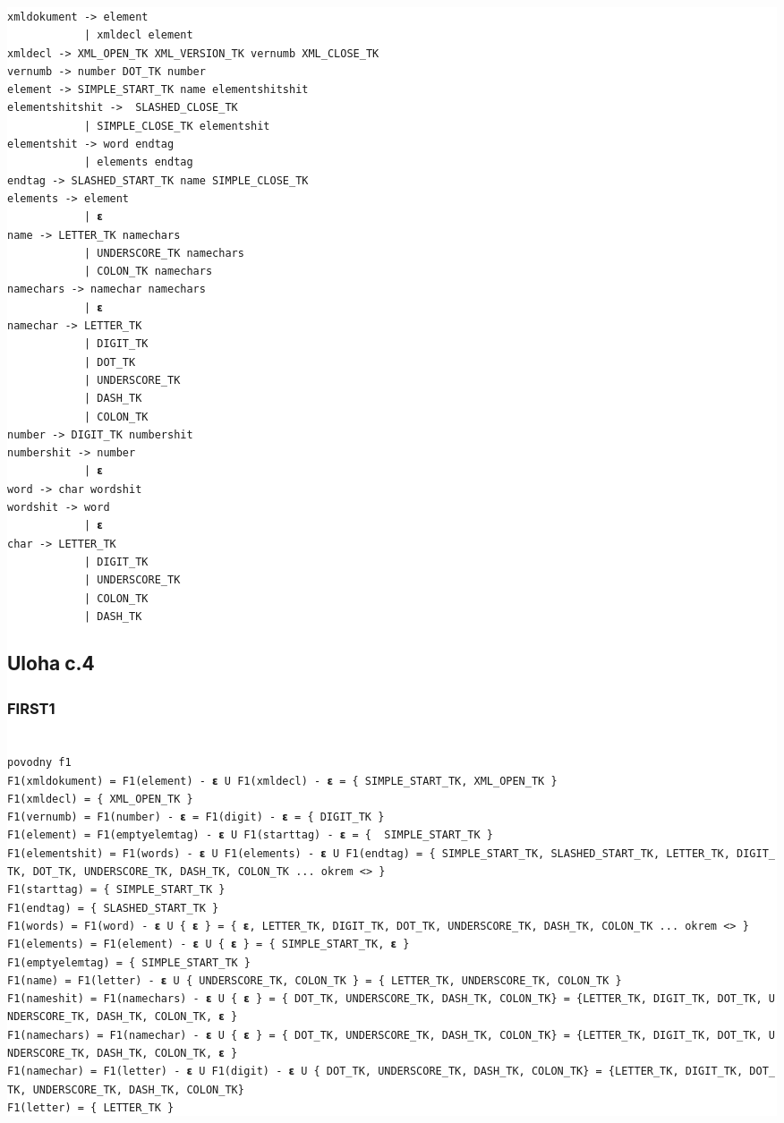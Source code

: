 ```
xmldokument -> element
            | xmldecl element
xmldecl -> XML_OPEN_TK XML_VERSION_TK vernumb XML_CLOSE_TK
vernumb -> number DOT_TK number
element -> SIMPLE_START_TK name elementshitshit
elementshitshit ->  SLASHED_CLOSE_TK
            | SIMPLE_CLOSE_TK elementshit
elementshit -> word endtag
            | elements endtag
endtag -> SLASHED_START_TK name SIMPLE_CLOSE_TK
elements -> element
            | 𝝴
name -> LETTER_TK namechars
            | UNDERSCORE_TK namechars
            | COLON_TK namechars
namechars -> namechar namechars
            | 𝝴
namechar -> LETTER_TK
            | DIGIT_TK
            | DOT_TK
            | UNDERSCORE_TK
            | DASH_TK
            | COLON_TK
number -> DIGIT_TK numbershit
numbershit -> number
            | 𝝴
word -> char wordshit
wordshit -> word
            | 𝝴
char -> LETTER_TK
            | DIGIT_TK
            | UNDERSCORE_TK
            | COLON_TK
            | DASH_TK
```

## Uloha c.4

### FIRST1

```

povodny f1
F1(xmldokument) = F1(element) - 𝝴 U F1(xmldecl) - 𝝴 = { SIMPLE_START_TK, XML_OPEN_TK }
F1(xmldecl) = { XML_OPEN_TK }
F1(vernumb) = F1(number) - 𝝴 = F1(digit) - 𝝴 = { DIGIT_TK }
F1(element) = F1(emptyelemtag) - 𝝴 U F1(starttag) - 𝝴 = {  SIMPLE_START_TK }
F1(elementshit) = F1(words) - 𝝴 U F1(elements) - 𝝴 U F1(endtag) = { SIMPLE_START_TK, SLASHED_START_TK, LETTER_TK, DIGIT_TK, DOT_TK, UNDERSCORE_TK, DASH_TK, COLON_TK ... okrem <> }
F1(starttag) = { SIMPLE_START_TK }
F1(endtag) = { SLASHED_START_TK }
F1(words) = F1(word) - 𝝴 U { 𝝴 } = { 𝝴, LETTER_TK, DIGIT_TK, DOT_TK, UNDERSCORE_TK, DASH_TK, COLON_TK ... okrem <> }
F1(elements) = F1(element) - 𝝴 U { 𝝴 } = { SIMPLE_START_TK, 𝝴 }
F1(emptyelemtag) = { SIMPLE_START_TK }
F1(name) = F1(letter) - 𝝴 U { UNDERSCORE_TK, COLON_TK } = { LETTER_TK, UNDERSCORE_TK, COLON_TK }
F1(nameshit) = F1(namechars) - 𝝴 U { 𝝴 } = { DOT_TK, UNDERSCORE_TK, DASH_TK, COLON_TK} = {LETTER_TK, DIGIT_TK, DOT_TK, UNDERSCORE_TK, DASH_TK, COLON_TK, 𝝴 }
F1(namechars) = F1(namechar) - 𝝴 U { 𝝴 } = { DOT_TK, UNDERSCORE_TK, DASH_TK, COLON_TK} = {LETTER_TK, DIGIT_TK, DOT_TK, UNDERSCORE_TK, DASH_TK, COLON_TK, 𝝴 }
F1(namechar) = F1(letter) - 𝝴 U F1(digit) - 𝝴 U { DOT_TK, UNDERSCORE_TK, DASH_TK, COLON_TK} = {LETTER_TK, DIGIT_TK, DOT_TK, UNDERSCORE_TK, DASH_TK, COLON_TK}
F1(letter) = { LETTER_TK }
```